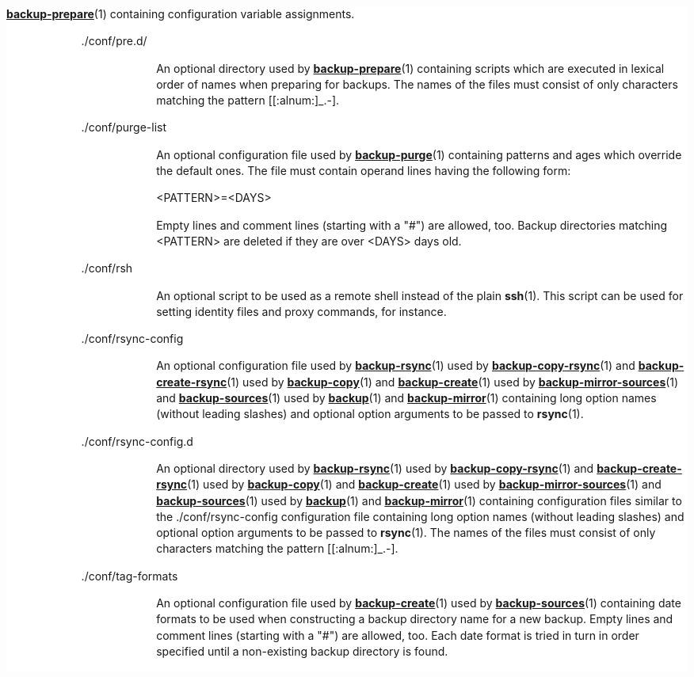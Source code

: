 <b><a href="backup-prepare.html">backup-prepare</a></b>(1) containing configuration variable
assignments.</p>
<p style="margin-left:11%;">./conf/pre.d/</p>
<p style="margin-left:22%;">An optional directory used by
<b><a href="backup-prepare.html">backup-prepare</a></b>(1) containing scripts which are
executed in lexical order of names when preparing for
backups. The names of the files must consist of only
characters matching the pattern [[:alnum:]_.-].</p>
<p style="margin-left:11%;">./conf/purge-list</p>
<p style="margin-left:22%;">An optional configuration file
used by <b><a href="backup-purge.html">backup-purge</a></b>(1) containing patterns and ages
which override the default ones. The file must contain
operand lines having the following form:</p>
<p style="margin-left:22%; margin-top: 1em">&lt;PATTERN&gt;=&lt;DAYS&gt;</p>
<p style="margin-left:22%; margin-top: 1em">Empty lines and
comment lines (starting with a &quot;#&quot;) are allowed,
too. Backup directories matching &lt;PATTERN&gt; are deleted
if they are over &lt;DAYS&gt; days old.</p>
<p style="margin-left:11%;">./conf/rsh</p>
<p style="margin-left:22%;">An optional script to be used
as a remote shell instead of the plain <b>ssh</b>(1). This
script can be used for setting identity files and proxy
commands, for instance.</p>
<p style="margin-left:11%;">./conf/rsync-config</p>
<p style="margin-left:22%;">An optional configuration file
used by <b><a href="backup-rsync.html">backup-rsync</a></b>(1) used by
<b><a href="backup-copy-rsync.html">backup-copy-rsync</a></b>(1) and
<b><a href="backup-create-rsync.html">backup-create-rsync</a></b>(1) used by <b><a href="backup-copy.html">backup-copy</a></b>(1)
and <b><a href="backup-create.html">backup-create</a></b>(1) used by
<b><a href="backup-mirror-sources.html">backup-mirror-sources</a></b>(1) and <b><a href="backup-sources.html">backup-sources</a></b>(1)
used by <b><a href="backup.html">backup</a></b>(1) and <b><a href="backup-mirror.html">backup-mirror</a></b>(1)
containing long option names (without leading slashes) and
optional option arguments to be passed to
<b>rsync</b>(1).</p>
<p style="margin-left:11%;">./conf/rsync-config.d</p>
<p style="margin-left:22%;">An optional directory used by
<b><a href="backup-rsync.html">backup-rsync</a></b>(1) used by <b><a href="backup-copy-rsync.html">backup-copy-rsync</a></b>(1)
and <b><a href="backup-create-rsync.html">backup-create-rsync</a></b>(1) used by
<b><a href="backup-copy.html">backup-copy</a></b>(1) and <b><a href="backup-create.html">backup-create</a></b>(1) used by
<b><a href="backup-mirror-sources.html">backup-mirror-sources</a></b>(1) and <b><a href="backup-sources.html">backup-sources</a></b>(1)
used by <b><a href="backup.html">backup</a></b>(1) and <b><a href="backup-mirror.html">backup-mirror</a></b>(1)
containing configuration files similar to the
./conf/rsync-config configuration file containing long
option names (without leading slashes) and optional option
arguments to be passed to <b>rsync</b>(1). The names of the
files must consist of only characters matching the pattern
[[:alnum:]_.-].</p>
<p style="margin-left:11%;">./conf/tag-formats</p>
<p style="margin-left:22%;">An optional configuration file
used by <b><a href="backup-create.html">backup-create</a></b>(1) used by
<b><a href="backup-sources.html">backup-sources</a></b>(1) containing date formats to be used
when constructing a backup directory name for a new backup.
Empty lines and comment lines (starting with a
&quot;#&quot;) are allowed, too. Each date format is tried
in turn in order specified until a non-existing backup
directory is found.</p>
<table width="100%" border="0" rules="none" frame="void"